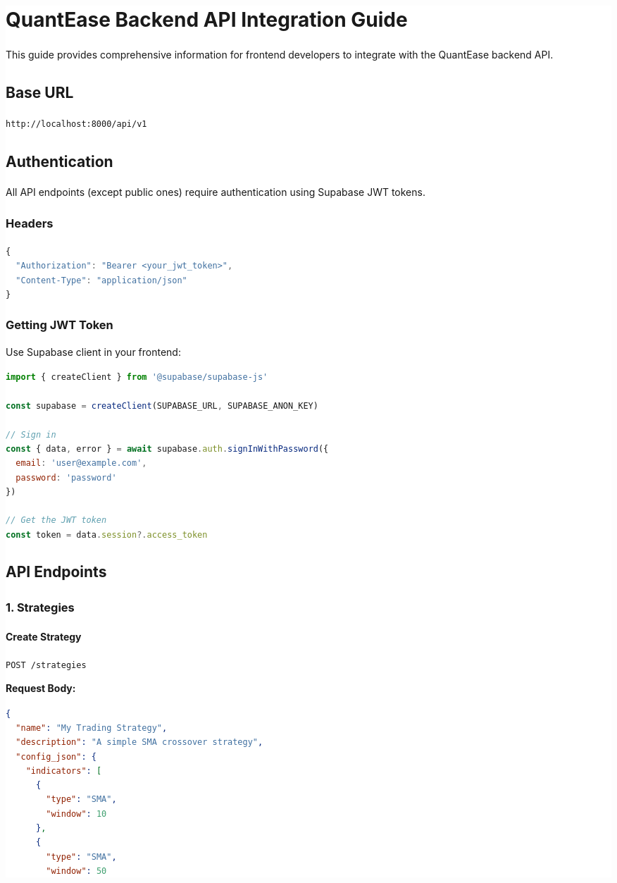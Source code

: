 # QuantEase Backend API Integration Guide

This guide provides comprehensive information for frontend developers to integrate with the QuantEase backend API.

## Base URL
```
http://localhost:8000/api/v1
```

## Authentication

All API endpoints (except public ones) require authentication using Supabase JWT tokens.

### Headers
```javascript
{
  "Authorization": "Bearer <your_jwt_token>",
  "Content-Type": "application/json"
}
```

### Getting JWT Token
Use Supabase client in your frontend:
```javascript
import { createClient } from '@supabase/supabase-js'

const supabase = createClient(SUPABASE_URL, SUPABASE_ANON_KEY)

// Sign in
const { data, error } = await supabase.auth.signInWithPassword({
  email: 'user@example.com',
  password: 'password'
})

// Get the JWT token
const token = data.session?.access_token
```

## API Endpoints

### 1. Strategies

#### Create Strategy
```http
POST /strategies
```

**Request Body:**
```json
{
  "name": "My Trading Strategy",
  "description": "A simple SMA crossover strategy",
  "config_json": {
    "indicators": [
      {
        "type": "SMA",
        "window": 10
      },
      {
        "type": "SMA", 
        "window": 50
```